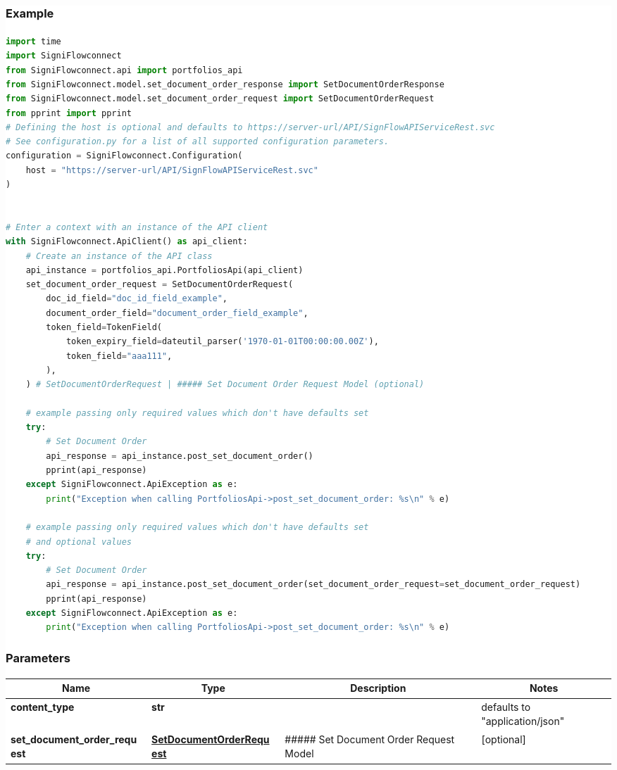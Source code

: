 ### Example

```python
import time
import SigniFlowconnect
from SigniFlowconnect.api import portfolios_api
from SigniFlowconnect.model.set_document_order_response import SetDocumentOrderResponse
from SigniFlowconnect.model.set_document_order_request import SetDocumentOrderRequest
from pprint import pprint
# Defining the host is optional and defaults to https://server-url/API/SignFlowAPIServiceRest.svc
# See configuration.py for a list of all supported configuration parameters.
configuration = SigniFlowconnect.Configuration(
    host = "https://server-url/API/SignFlowAPIServiceRest.svc"
)


# Enter a context with an instance of the API client
with SigniFlowconnect.ApiClient() as api_client:
    # Create an instance of the API class
    api_instance = portfolios_api.PortfoliosApi(api_client)
    set_document_order_request = SetDocumentOrderRequest(
        doc_id_field="doc_id_field_example",
        document_order_field="document_order_field_example",
        token_field=TokenField(
            token_expiry_field=dateutil_parser('1970-01-01T00:00:00.00Z'),
            token_field="aaa111",
        ),
    ) # SetDocumentOrderRequest | ##### Set Document Order Request Model (optional)

    # example passing only required values which don't have defaults set
    try:
        # Set Document Order
        api_response = api_instance.post_set_document_order()
        pprint(api_response)
    except SigniFlowconnect.ApiException as e:
        print("Exception when calling PortfoliosApi->post_set_document_order: %s\n" % e)

    # example passing only required values which don't have defaults set
    # and optional values
    try:
        # Set Document Order
        api_response = api_instance.post_set_document_order(set_document_order_request=set_document_order_request)
        pprint(api_response)
    except SigniFlowconnect.ApiException as e:
        print("Exception when calling PortfoliosApi->post_set_document_order: %s\n" % e)
```


### Parameters

Name | Type | Description  | Notes
------------- | ------------- | ------------- | -------------
 **content_type** | **str**|  | defaults to "application/json"
 **set_document_order_request** | [**SetDocumentOrderRequest**](SetDocumentOrderRequest.md)| ##### Set Document Order Request Model | [optional]
